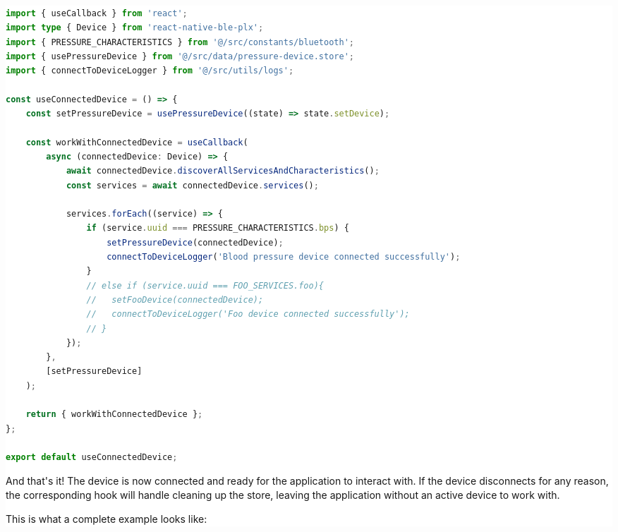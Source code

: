 ```typescript
import { useCallback } from 'react';
import type { Device } from 'react-native-ble-plx';
import { PRESSURE_CHARACTERISTICS } from '@/src/constants/bluetooth';
import { usePressureDevice } from '@/src/data/pressure-device.store';
import { connectToDeviceLogger } from '@/src/utils/logs';

const useConnectedDevice = () => {
	const setPressureDevice = usePressureDevice((state) => state.setDevice);

	const workWithConnectedDevice = useCallback(
		async (connectedDevice: Device) => {
			await connectedDevice.discoverAllServicesAndCharacteristics();
			const services = await connectedDevice.services();

			services.forEach((service) => {
				if (service.uuid === PRESSURE_CHARACTERISTICS.bps) {
					setPressureDevice(connectedDevice);
					connectToDeviceLogger('Blood pressure device connected successfully');
				}
				// else if (service.uuid === FOO_SERVICES.foo){
				//   setFooDevice(connectedDevice);
				//   connectToDeviceLogger('Foo device connected successfully');
				// }
			});
		},
		[setPressureDevice]
	);

	return { workWithConnectedDevice };
};

export default useConnectedDevice;
```

And that's it! The device is now connected and ready for the application to interact with. If the device disconnects for any reason, the corresponding hook will handle cleaning up the store, leaving the application without an active device to work with.

This is what a complete example looks like:
